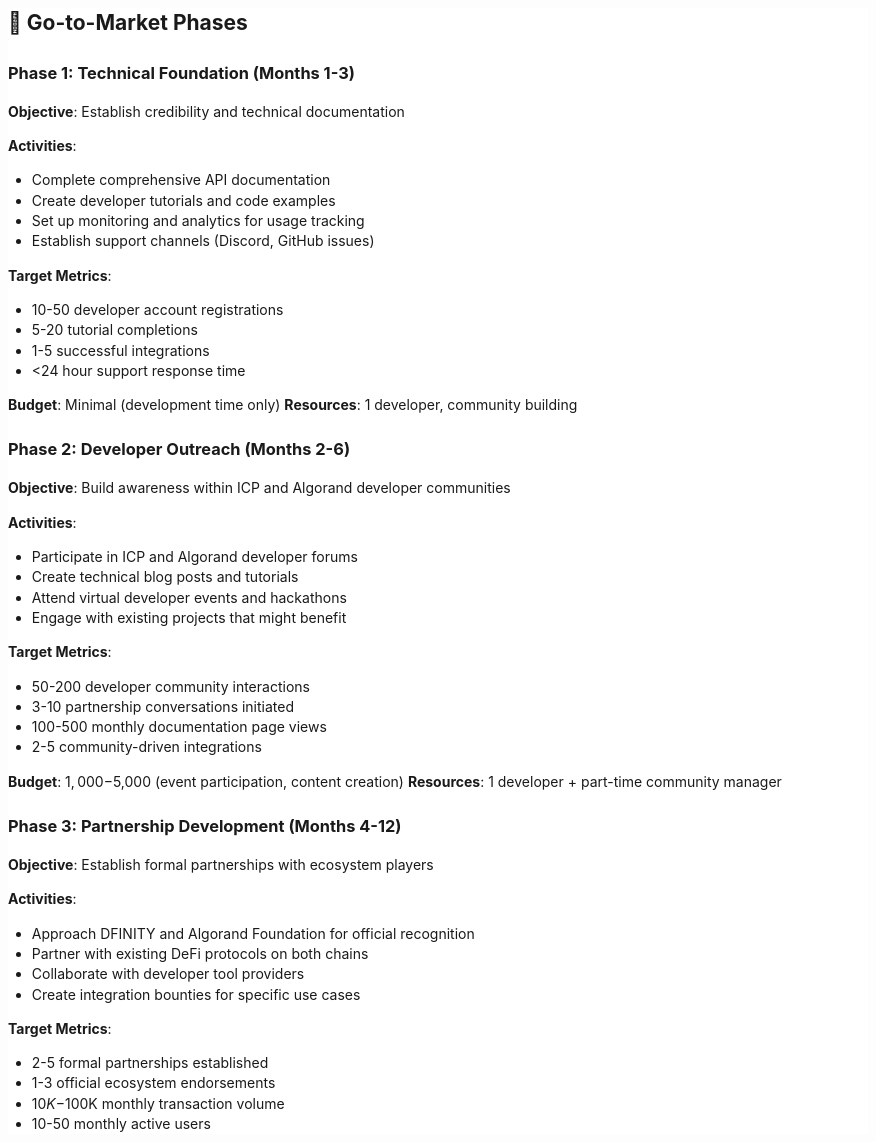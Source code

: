 
## 🚀 **Go-to-Market Phases**

### **Phase 1: Technical Foundation (Months 1-3)**
**Objective**: Establish credibility and technical documentation

**Activities**:
- Complete comprehensive API documentation
- Create developer tutorials and code examples
- Set up monitoring and analytics for usage tracking
- Establish support channels (Discord, GitHub issues)

**Target Metrics**:
- 10-50 developer account registrations
- 5-20 tutorial completions
- 1-5 successful integrations
- <24 hour support response time

**Budget**: Minimal (development time only)
**Resources**: 1 developer, community building

### **Phase 2: Developer Outreach (Months 2-6)**
**Objective**: Build awareness within ICP and Algorand developer communities

**Activities**:
- Participate in ICP and Algorand developer forums
- Create technical blog posts and tutorials
- Attend virtual developer events and hackathons
- Engage with existing projects that might benefit

**Target Metrics**:
- 50-200 developer community interactions
- 3-10 partnership conversations initiated
- 100-500 monthly documentation page views
- 2-5 community-driven integrations

**Budget**: $1,000-$5,000 (event participation, content creation)
**Resources**: 1 developer + part-time community manager

### **Phase 3: Partnership Development (Months 4-12)**
**Objective**: Establish formal partnerships with ecosystem players

**Activities**:
- Approach DFINITY and Algorand Foundation for official recognition
- Partner with existing DeFi protocols on both chains
- Collaborate with developer tool providers
- Create integration bounties for specific use cases

**Target Metrics**:
- 2-5 formal partnerships established
- 1-3 official ecosystem endorsements
- $10K-$100K monthly transaction volume
- 10-50 monthly active users
